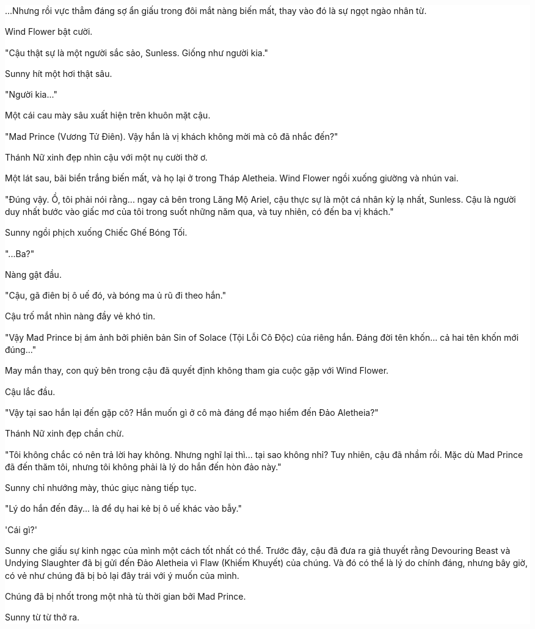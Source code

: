 ...Nhưng rồi vực thẳm đáng sợ ẩn giấu trong đôi mắt nàng biến mất, thay vào đó là sự ngọt ngào nhân từ.

Wind Flower bật cười.

"Cậu thật sự là một người sắc sảo, Sunless. Giống như người kia."

Sunny hít một hơi thật sâu.

"Người kia..."

Một cái cau mày sâu xuất hiện trên khuôn mặt cậu.

"Mad Prince (Vương Tử Điên). Vậy hắn là vị khách không mời mà cô đã nhắc đến?"

Thánh Nữ xinh đẹp nhìn cậu với một nụ cười thờ ơ.

Một lát sau, bãi biển trắng biến mất, và họ lại ở trong Tháp Aletheia. Wind Flower ngồi xuống giường và nhún vai.

"Đúng vậy. Ồ, tôi phải nói rằng... ngay cả bên trong Lăng Mộ Ariel, cậu thực sự là một cá nhân kỳ lạ nhất, Sunless. Cậu là người duy nhất bước vào giấc mơ của tôi trong suốt những năm qua, và tuy nhiên, có đến ba vị khách."

Sunny ngồi phịch xuống Chiếc Ghế Bóng Tối.

"...Ba?"

Nàng gật đầu.

"Cậu, gã điên bị ô uế đó, và bóng ma ủ rũ đi theo hắn."

Cậu trố mắt nhìn nàng đầy vẻ khó tin.

"Vậy Mad Prince bị ám ảnh bởi phiên bản Sin of Solace (Tội Lỗi Cô Độc) của riêng hắn. Đáng đời tên khốn... cả hai tên khốn mới đúng..."

May mắn thay, con quỷ bên trong cậu đã quyết định không tham gia cuộc gặp với Wind Flower.

Cậu lắc đầu.

"Vậy tại sao hắn lại đến gặp cô? Hắn muốn gì ở cô mà đáng để mạo hiểm đến Đảo Aletheia?"

Thánh Nữ xinh đẹp chần chừ.

"Tôi không chắc có nên trả lời hay không. Nhưng nghĩ lại thì... tại sao không nhỉ? Tuy nhiên, cậu đã nhầm rồi. Mặc dù Mad Prince đã đến thăm tôi, nhưng tôi không phải là lý do hắn đến hòn đảo này."

Sunny chỉ nhướng mày, thúc giục nàng tiếp tục.

"Lý do hắn đến đây... là để dụ hai kẻ bị ô uế khác vào bẫy."

'Cái gì?'

Sunny che giấu sự kinh ngạc của mình một cách tốt nhất có thể. Trước đây, cậu đã đưa ra giả thuyết rằng Devouring Beast và Undying Slaughter đã bị gửi đến Đảo Aletheia vì Flaw (Khiếm Khuyết) của chúng. Và đó có thể là lý do chính đáng, nhưng bây giờ, có vẻ như chúng đã bị bỏ lại đây trái với ý muốn của mình.

Chúng đã bị nhốt trong một nhà tù thời gian bởi Mad Prince.

Sunny từ từ thở ra.
